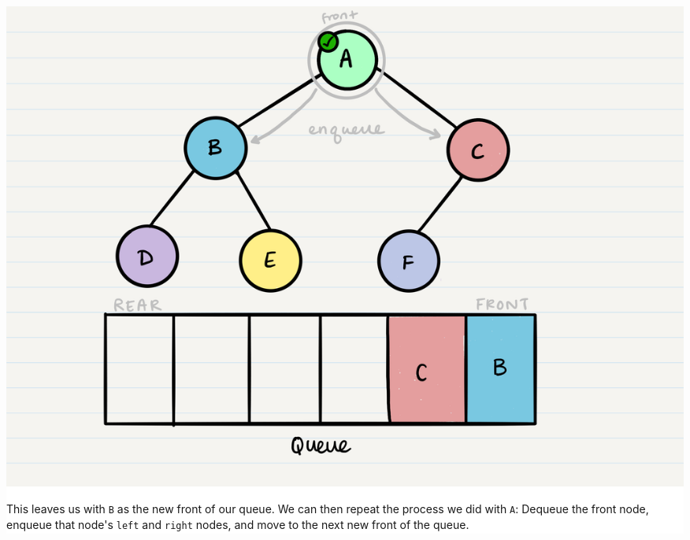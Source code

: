 ![Breadth First Traversal 03](images/BreadthTraversal3.PNG)

This leaves us with `B` as the new front of our queue. We can then repeat the process we did with `A`: Dequeue the front node, enqueue that node's `left` and `right` nodes, and move to the next new front of the queue.
